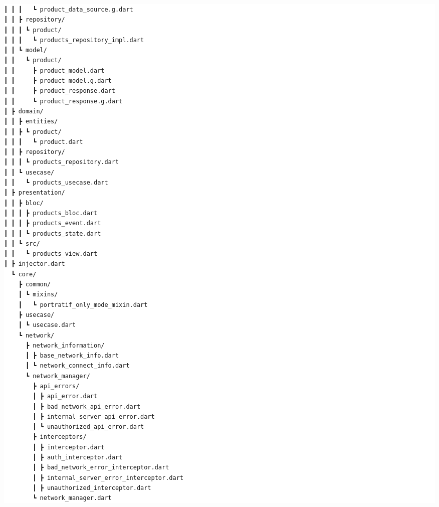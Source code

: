 ```md
┃ ┃ ┃   ┗ product_data_source.g.dart
┃ ┃ ┣ repository/  
┃ ┃ ┃ ┗ product/
┃ ┃ ┃   ┗ products_repository_impl.dart
┃ ┃ ┗ model/  
┃ ┃   ┗ product/  
┃ ┃     ┣ product_model.dart 
┃ ┃     ┣ product_model.g.dart 
┃ ┃     ┣ product_response.dart 
┃ ┃     ┗ product_response.g.dart 
┃ ┣ domain/    
┃ ┃ ┣ entities/    
┃ ┃ ┣ ┗ product/    
┃ ┃ ┃   ┗ product.dart    
┃ ┃ ┣ repository/    
┃ ┃ ┃ ┗ products_repository.dart    
┃ ┃ ┗ usecase/    
┃ ┃   ┗ products_usecase.dart   
┃ ┣ presentation/ 
┃ ┃ ┣ bloc/ 
┃ ┃ ┃ ┣ products_bloc.dart 
┃ ┃ ┃ ┣ products_event.dart 
┃ ┃ ┃ ┗ products_state.dart 
┃ ┃ ┗ src/ 
┃ ┃   ┗ products_view.dart 
┃ ┣ injector.dart
  ┗ core/ 
    ┣ common/
    ┃ ┗ mixins/
    ┃   ┗ portratif_only_mode_mixin.dart
    ┣ usecase/
    ┃ ┗ usecase.dart
    ┗ network/
      ┣ network_information/
      ┃ ┣ base_network_info.dart
      ┃ ┗ network_connect_info.dart
      ┗ network_manager/
        ┣ api_errors/
        ┃ ┣ api_error.dart
        ┃ ┣ bad_network_api_error.dart
        ┃ ┣ internal_server_api_error.dart
        ┃ ┗ unauthorized_api_error.dart
        ┣ interceptors/
        ┃ ┣ interceptor.dart
        ┃ ┣ auth_interceptor.dart
        ┃ ┣ bad_network_error_interceptor.dart
        ┃ ┣ internal_server_error_interceptor.dart
        ┃ ┣ unauthorized_interceptor.dart           
        ┗ network_manager.dart
```           
  